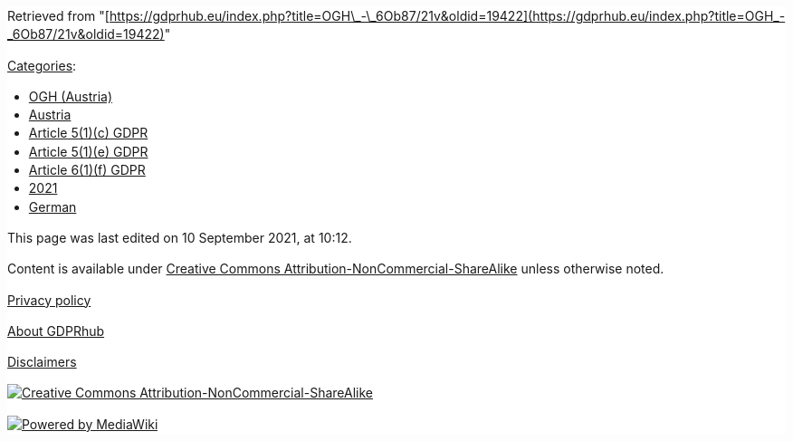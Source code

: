 ```

```

Retrieved from "[https://gdprhub.eu/index.php?title=OGH\_-\_6Ob87/21v&oldid=19422](https://gdprhub.eu/index.php?title=OGH_-_6Ob87/21v&oldid=19422)"

[Categories](/index.php?title=Special:Categories "Special:Categories"):

*   [OGH (Austria)](/index.php?title=Category:OGH_\(Austria\) "Category:OGH (Austria)")
*   [Austria](/index.php?title=Category:Austria "Category:Austria")
*   [Article 5(1)(c) GDPR](/index.php?title=Category:Article_5\(1\)\(c\)_GDPR "Category:Article 5(1)(c) GDPR")
*   [Article 5(1)(e) GDPR](/index.php?title=Category:Article_5\(1\)\(e\)_GDPR "Category:Article 5(1)(e) GDPR")
*   [Article 6(1)(f) GDPR](/index.php?title=Category:Article_6\(1\)\(f\)_GDPR "Category:Article 6(1)(f) GDPR")
*   [2021](/index.php?title=Category:2021 "Category:2021")
*   [German](/index.php?title=Category:German "Category:German")

This page was last edited on 10 September 2021, at 10:12.

Content is available under [Creative Commons Attribution-NonCommercial-ShareAlike](https://creativecommons.org/licenses/by-nc-sa/4.0/) unless otherwise noted.

[Privacy policy](/index.php?title=GDPRhub:Privacy_policy)

[About GDPRhub](/index.php?title=GDPRhub:About)

[Disclaimers](/index.php?title=GDPRhub:General_disclaimer)

[![Creative Commons Attribution-NonCommercial-ShareAlike](/resources/assets/licenses/cc-by-nc-sa.png)](https://creativecommons.org/licenses/by-nc-sa/4.0/)

[![Powered by MediaWiki](/resources/assets/poweredby_mediawiki_88x31.png)](https://www.mediawiki.org/)